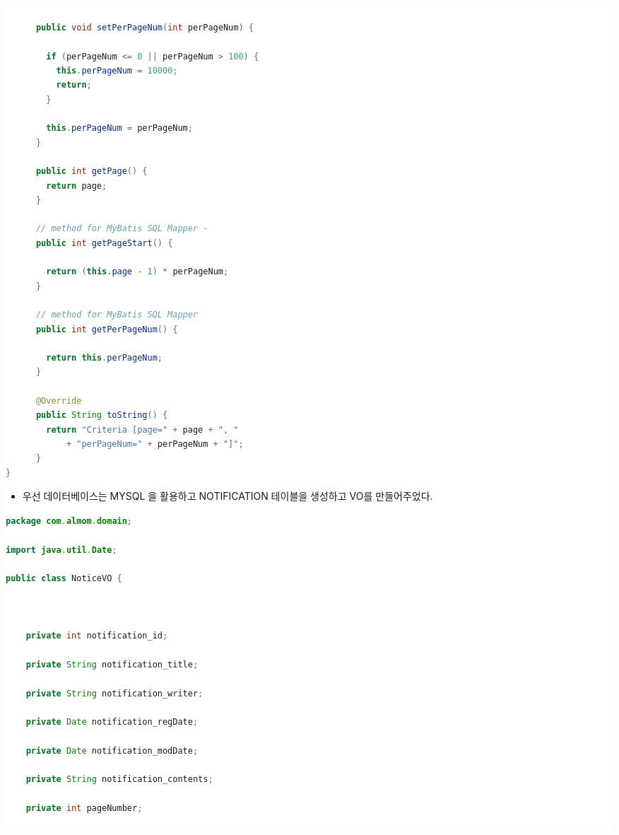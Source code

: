 ~~~java

	  public void setPerPageNum(int perPageNum) {

	    if (perPageNum <= 0 || perPageNum > 100) {
	      this.perPageNum = 10000;
	      return;
	    }

	    this.perPageNum = perPageNum;
	  }

	  public int getPage() {
	    return page;
	  }

	  // method for MyBatis SQL Mapper -
	  public int getPageStart() {

	    return (this.page - 1) * perPageNum;
	  }

	  // method for MyBatis SQL Mapper
	  public int getPerPageNum() {

	    return this.perPageNum;
	  }

	  @Override
	  public String toString() {
	    return "Criteria [page=" + page + ", "
	        + "perPageNum=" + perPageNum + "]";
	  }
}

~~~


* 우선 데이터베이스는 MYSQL 을 활용하고 NOTIFICATION 테이블을 생성하고 VO를 만들어주었다.

~~~JAVA
package com.almom.domain;

import java.util.Date;

public class NoticeVO {



	private int notification_id;

	private String notification_title;

	private String notification_writer;

	private Date notification_regDate;

	private Date notification_modDate;

	private String notification_contents;

	private int pageNumber;



~~~